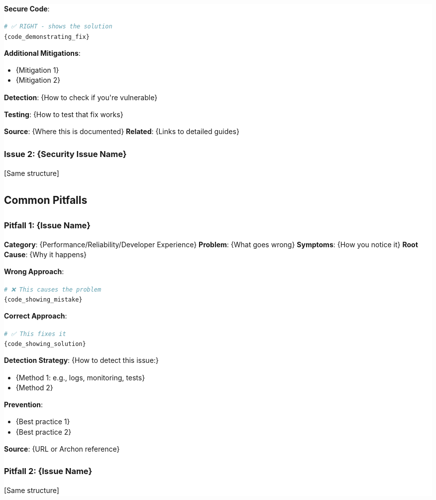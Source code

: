 **Secure Code**:
```python
# ✅ RIGHT - shows the solution
{code_demonstrating_fix}
```

**Additional Mitigations**:
- {Mitigation 1}
- {Mitigation 2}

**Detection**:
{How to check if you're vulnerable}

**Testing**:
{How to test that fix works}

**Source**: {Where this is documented}
**Related**: {Links to detailed guides}

### Issue 2: {Security Issue Name}
[Same structure]

## Common Pitfalls

### Pitfall 1: {Issue Name}
**Category**: {Performance/Reliability/Developer Experience}
**Problem**: {What goes wrong}
**Symptoms**: {How you notice it}
**Root Cause**: {Why it happens}

**Wrong Approach**:
```python
# ❌ This causes the problem
{code_showing_mistake}
```

**Correct Approach**:
```python
# ✅ This fixes it
{code_showing_solution}
```

**Detection Strategy**:
{How to detect this issue:}
- {Method 1: e.g., logs, monitoring, tests}
- {Method 2}

**Prevention**:
- {Best practice 1}
- {Best practice 2}

**Source**: {URL or Archon reference}

### Pitfall 2: {Issue Name}
[Same structure]
